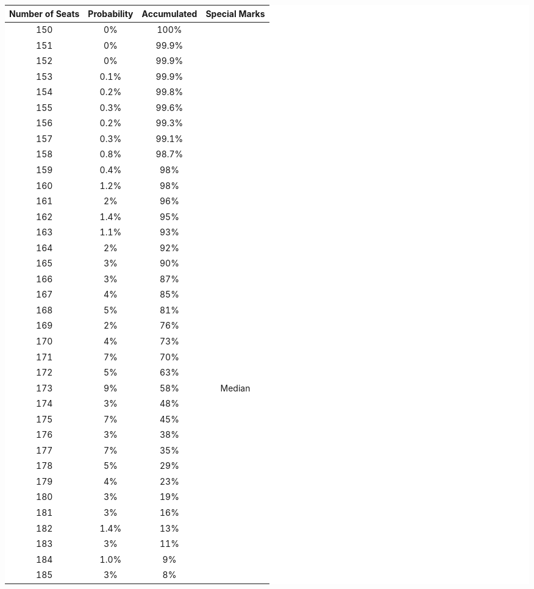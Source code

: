 | Number of Seats | Probability | Accumulated | Special Marks |
|:---------------:|:-----------:|:-----------:|:-------------:|
| 150 | 0% | 100% |  |
| 151 | 0% | 99.9% |  |
| 152 | 0% | 99.9% |  |
| 153 | 0.1% | 99.9% |  |
| 154 | 0.2% | 99.8% |  |
| 155 | 0.3% | 99.6% |  |
| 156 | 0.2% | 99.3% |  |
| 157 | 0.3% | 99.1% |  |
| 158 | 0.8% | 98.7% |  |
| 159 | 0.4% | 98% |  |
| 160 | 1.2% | 98% |  |
| 161 | 2% | 96% |  |
| 162 | 1.4% | 95% |  |
| 163 | 1.1% | 93% |  |
| 164 | 2% | 92% |  |
| 165 | 3% | 90% |  |
| 166 | 3% | 87% |  |
| 167 | 4% | 85% |  |
| 168 | 5% | 81% |  |
| 169 | 2% | 76% |  |
| 170 | 4% | 73% |  |
| 171 | 7% | 70% |  |
| 172 | 5% | 63% |  |
| 173 | 9% | 58% | Median |
| 174 | 3% | 48% |  |
| 175 | 7% | 45% |  |
| 176 | 3% | 38% |  |
| 177 | 7% | 35% |  |
| 178 | 5% | 29% |  |
| 179 | 4% | 23% |  |
| 180 | 3% | 19% |  |
| 181 | 3% | 16% |  |
| 182 | 1.4% | 13% |  |
| 183 | 3% | 11% |  |
| 184 | 1.0% | 9% |  |
| 185 | 3% | 8% |  |